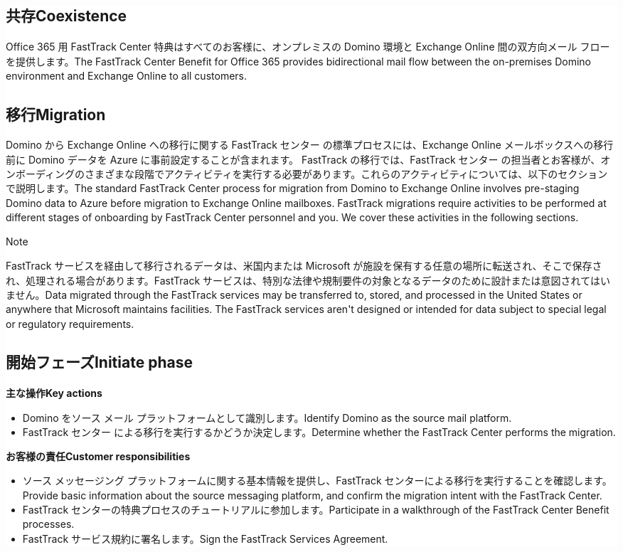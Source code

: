 ## <a name="coexistence"></a><span data-ttu-id="f2976-113">共存</span><span class="sxs-lookup"><span data-stu-id="f2976-113">Coexistence</span></span>

<span data-ttu-id="f2976-114">Office 365 用 FastTrack Center 特典はすべてのお客様に、オンプレミスの Domino 環境と Exchange Online 間の双方向メール フローを提供します。</span><span class="sxs-lookup"><span data-stu-id="f2976-114">The FastTrack Center Benefit for Office 365 provides bidirectional mail flow between the on-premises Domino environment and Exchange Online to all customers.</span></span>
  
## <a name="migration"></a><span data-ttu-id="f2976-115">移行</span><span class="sxs-lookup"><span data-stu-id="f2976-115">Migration</span></span>

<span data-ttu-id="f2976-p102">Domino から Exchange Online への移行に関する FastTrack センター の標準プロセスには、Exchange Online メールボックスへの移行前に Domino データを Azure に事前設定することが含まれます。 FastTrack の移行では、FastTrack センター の担当者とお客様が、オンボーディングのさまざまな段階でアクティビティを実行する必要があります。これらのアクティビティについては、以下のセクションで説明します。</span><span class="sxs-lookup"><span data-stu-id="f2976-p102">The standard FastTrack Center process for migration from Domino to Exchange Online involves pre-staging Domino data to Azure before migration to Exchange Online mailboxes. FastTrack migrations require activities to be performed at different stages of onboarding by FastTrack Center personnel and you. We cover these activities in the following sections.</span></span>
  
> [!NOTE]
> <span data-ttu-id="f2976-p103">FastTrack サービスを経由して移行されるデータは、米国内または Microsoft が施設を保有する任意の場所に転送され、そこで保存され、処理される場合があります。FastTrack サービスは、特別な法律や規制要件の対象となるデータのために設計または意図されてはいません。</span><span class="sxs-lookup"><span data-stu-id="f2976-p103">Data migrated through the FastTrack services may be transferred to, stored, and processed in the United States or anywhere that Microsoft maintains facilities. The FastTrack services aren't designed or intended for data subject to special legal or regulatory requirements.</span></span> 
  
## <a name="initiate-phase"></a><span data-ttu-id="f2976-121">開始フェーズ</span><span class="sxs-lookup"><span data-stu-id="f2976-121">Initiate phase</span></span>

 <span data-ttu-id="f2976-122">**主な操作**</span><span class="sxs-lookup"><span data-stu-id="f2976-122">**Key actions**</span></span>
  
- <span data-ttu-id="f2976-123">Domino をソース メール プラットフォームとして識別します。</span><span class="sxs-lookup"><span data-stu-id="f2976-123">Identify Domino as the source mail platform.</span></span>   
- <span data-ttu-id="f2976-124">FastTrack センター による移行を実行するかどうか決定します。</span><span class="sxs-lookup"><span data-stu-id="f2976-124">Determine whether the FastTrack Center performs the migration.</span></span>
    
 <span data-ttu-id="f2976-125">**お客様の責任**</span><span class="sxs-lookup"><span data-stu-id="f2976-125">**Customer responsibilities**</span></span>
  
- <span data-ttu-id="f2976-126">ソース メッセージング プラットフォームに関する基本情報を提供し、FastTrack センターによる移行を実行することを確認します。</span><span class="sxs-lookup"><span data-stu-id="f2976-126">Provide basic information about the source messaging platform, and confirm the migration intent with the FastTrack Center.</span></span> 
- <span data-ttu-id="f2976-127">FastTrack センターの特典プロセスのチュートリアルに参加します。</span><span class="sxs-lookup"><span data-stu-id="f2976-127">Participate in a walkthrough of the FastTrack Center Benefit processes.</span></span>  
- <span data-ttu-id="f2976-128">FastTrack サービス規約に署名します。</span><span class="sxs-lookup"><span data-stu-id="f2976-128">Sign the FastTrack Services Agreement.</span></span>
    